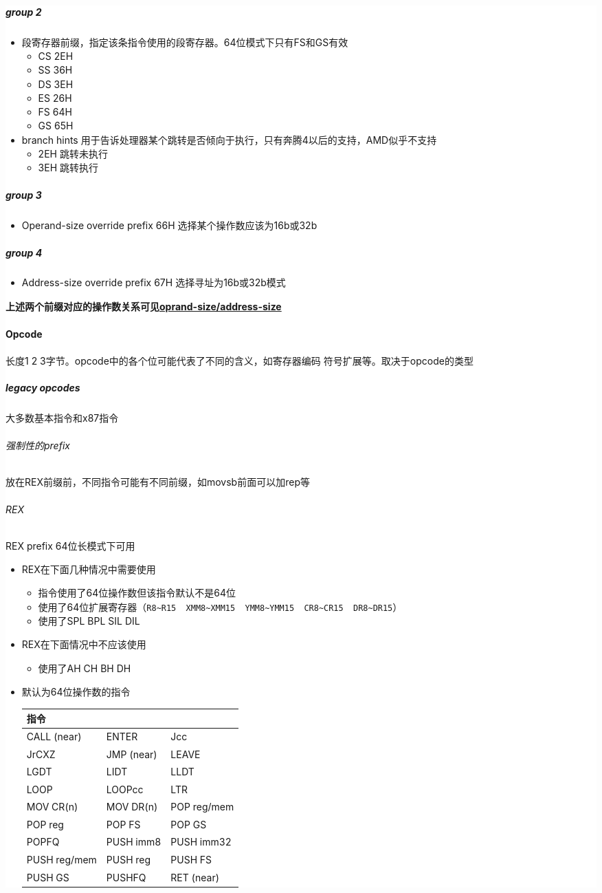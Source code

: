 ##### group 2

* 段寄存器前缀，指定该条指令使用的段寄存器。64位模式下只有FS和GS有效
  * CS  2EH
  * SS  36H
  * DS  3EH
  * ES  26H
  * FS  64H
  * GS  65H
* branch hints  用于告诉处理器某个跳转是否倾向于执行，只有奔腾4以后的支持，AMD似乎不支持
  * 2EH  跳转未执行
  * 3EH  跳转执行

##### group 3

* Operand-size override prefix  66H  选择某个操作数应该为16b或32b

##### group 4

* Address-size override prefix  67H  选择寻址为16b或32b模式

**上述两个前缀对应的操作数关系可见[oprand-size/address-size](https://wiki.osdev.org/X86-64_Instruction_Encoding#Usage)**

#### Opcode

长度1 2 3字节。opcode中的各个位可能代表了不同的含义，如寄存器编码 符号扩展等。取决于opcode的类型

##### legacy opcodes

大多数基本指令和x87指令

###### 强制性的prefix

放在REX前缀前，不同指令可能有不同前缀，如movsb前面可以加rep等

###### REX

REX prefix  64位长模式下可用

* REX在下面几种情况中需要使用

  * 指令使用了64位操作数但该指令默认不是64位
  * 使用了64位扩展寄存器（`R8~R15  XMM8~XMM15  YMM8~YMM15  CR8~CR15  DR8~DR15`）
  * 使用了SPL BPL SIL DIL

* REX在下面情况中不应该使用

  * 使用了AH CH BH DH

* 默认为64位操作数的指令

  | 指令         |            |             |
  | ------------ | ---------- | ----------- |
  | CALL (near)  | ENTER      | Jcc         |
  | JrCXZ        | JMP (near) | LEAVE       |
  | LGDT         | LIDT       | LLDT        |
  | LOOP         | LOOPcc     | LTR         |
  | MOV CR(n)    | MOV DR(n)  | POP reg/mem |
  | POP reg      | POP FS     | POP GS      |
  | POPFQ        | PUSH imm8  | PUSH imm32  |
  | PUSH reg/mem | PUSH reg   | PUSH FS     |
  | PUSH GS      | PUSHFQ     | RET (near)  |
